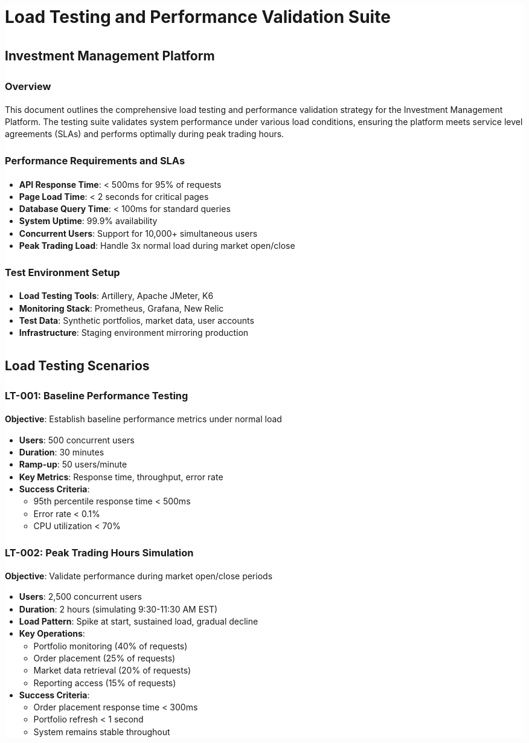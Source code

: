 # Load Testing and Performance Validation Suite
## Investment Management Platform

### Overview
This document outlines the comprehensive load testing and performance validation strategy for the Investment Management Platform. The testing suite validates system performance under various load conditions, ensuring the platform meets service level agreements (SLAs) and performs optimally during peak trading hours.

### Performance Requirements and SLAs
- **API Response Time**: < 500ms for 95% of requests
- **Page Load Time**: < 2 seconds for critical pages
- **Database Query Time**: < 100ms for standard queries
- **System Uptime**: 99.9% availability
- **Concurrent Users**: Support for 10,000+ simultaneous users
- **Peak Trading Load**: Handle 3x normal load during market open/close

### Test Environment Setup
- **Load Testing Tools**: Artillery, Apache JMeter, K6
- **Monitoring Stack**: Prometheus, Grafana, New Relic
- **Test Data**: Synthetic portfolios, market data, user accounts
- **Infrastructure**: Staging environment mirroring production

## Load Testing Scenarios

### LT-001: Baseline Performance Testing
**Objective**: Establish baseline performance metrics under normal load
- **Users**: 500 concurrent users
- **Duration**: 30 minutes
- **Ramp-up**: 50 users/minute
- **Key Metrics**: Response time, throughput, error rate
- **Success Criteria**: 
  - 95th percentile response time < 500ms
  - Error rate < 0.1%
  - CPU utilization < 70%

### LT-002: Peak Trading Hours Simulation
**Objective**: Validate performance during market open/close periods
- **Users**: 2,500 concurrent users
- **Duration**: 2 hours (simulating 9:30-11:30 AM EST)
- **Load Pattern**: Spike at start, sustained load, gradual decline
- **Key Operations**:
  - Portfolio monitoring (40% of requests)
  - Order placement (25% of requests)
  - Market data retrieval (20% of requests)
  - Reporting access (15% of requests)
- **Success Criteria**:
  - Order placement response time < 300ms
  - Portfolio refresh < 1 second
  - System remains stable throughout

